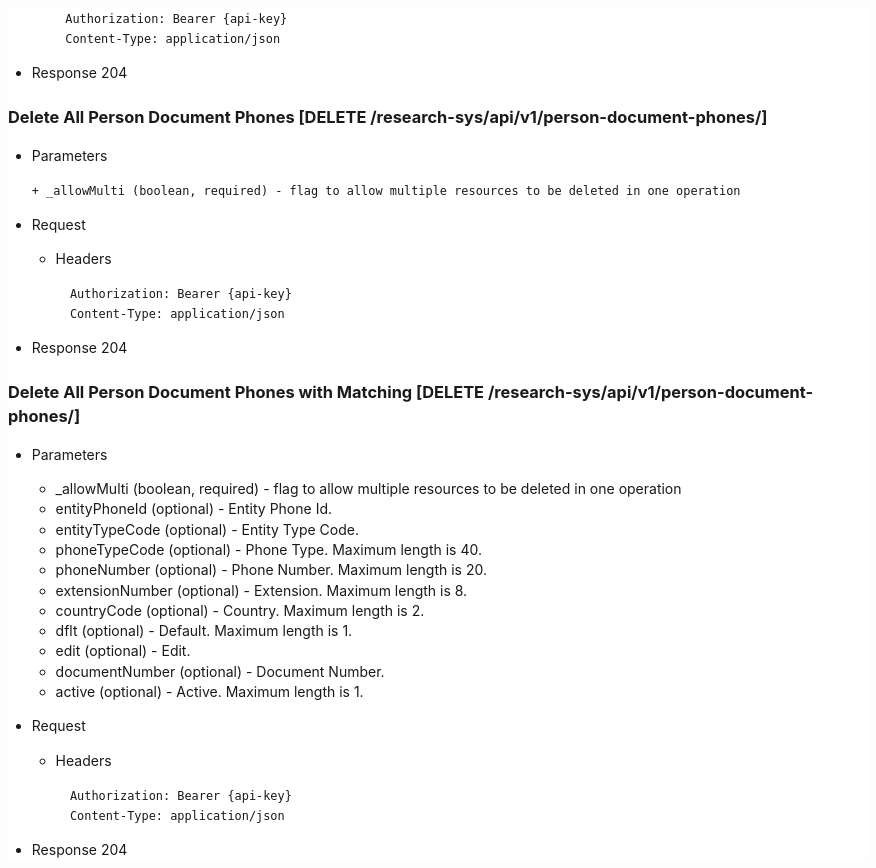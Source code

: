             Authorization: Bearer {api-key}
            Content-Type: application/json

+ Response 204

### Delete All Person Document Phones [DELETE /research-sys/api/v1/person-document-phones/]

+ Parameters

      + _allowMulti (boolean, required) - flag to allow multiple resources to be deleted in one operation

+ Request

    + Headers

            Authorization: Bearer {api-key}
            Content-Type: application/json

+ Response 204

### Delete All Person Document Phones with Matching [DELETE /research-sys/api/v1/person-document-phones/]

+ Parameters

    + _allowMulti (boolean, required) - flag to allow multiple resources to be deleted in one operation
    + entityPhoneId (optional) - Entity Phone Id.
    + entityTypeCode (optional) - Entity Type Code.
    + phoneTypeCode (optional) - Phone Type. Maximum length is 40.
    + phoneNumber (optional) - Phone Number. Maximum length is 20.
    + extensionNumber (optional) - Extension. Maximum length is 8.
    + countryCode (optional) - Country. Maximum length is 2.
    + dflt (optional) - Default. Maximum length is 1.
    + edit (optional) - Edit.
    + documentNumber (optional) - Document Number.
    + active (optional) - Active. Maximum length is 1.

      
+ Request

    + Headers

            Authorization: Bearer {api-key}
            Content-Type: application/json

+ Response 204
